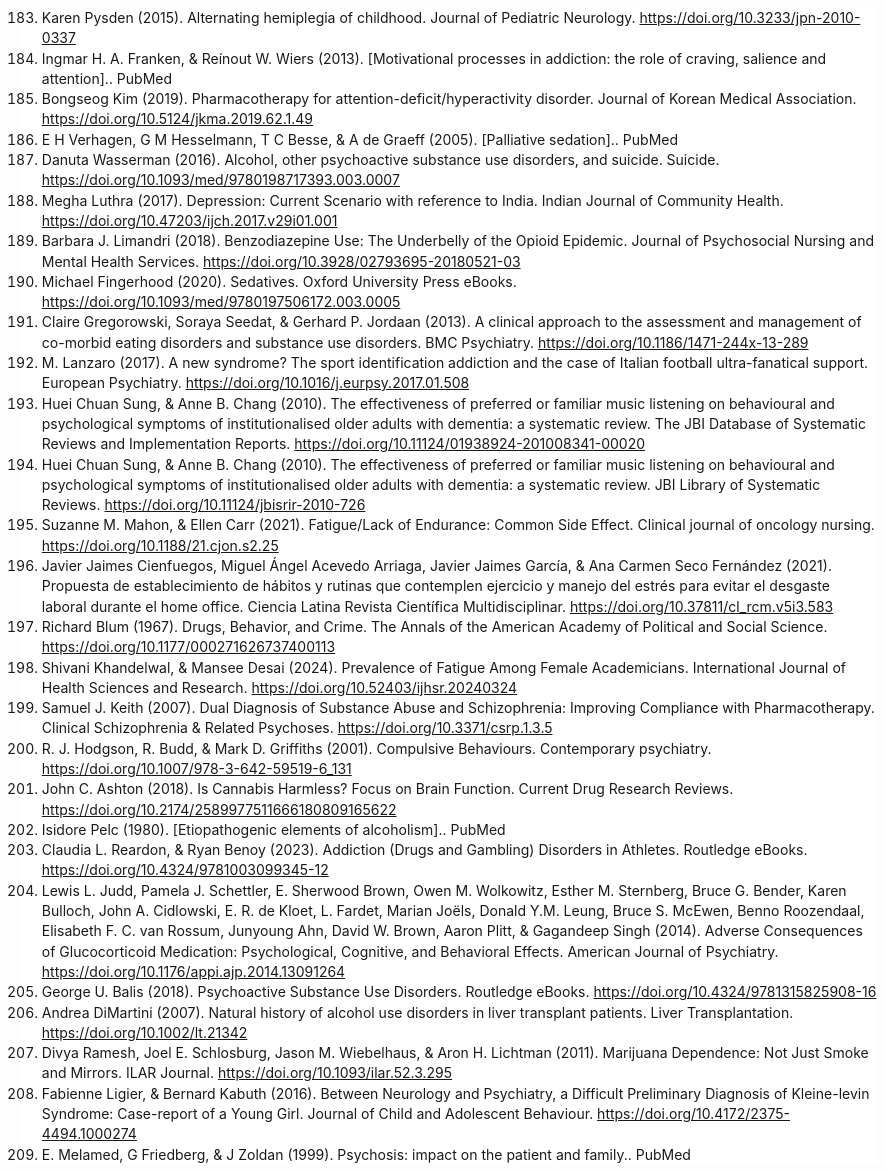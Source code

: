 183. Karen Pysden (2015). Alternating hemiplegia of childhood. Journal of Pediatric Neurology. https://doi.org/10.3233/jpn-2010-0337
184. Ingmar H. A. Franken, & Reínout W. Wiers (2013). [Motivational processes in addiction: the role of craving, salience and attention].. PubMed
185. Bongseog Kim (2019). Pharmacotherapy for attention-deficit/hyperactivity disorder. Journal of Korean Medical Association. https://doi.org/10.5124/jkma.2019.62.1.49
186. E H Verhagen, G M Hesselmann, T C Besse, & A de Graeff (2005). [Palliative sedation].. PubMed
187. Danuta Wasserman (2016). Alcohol, other psychoactive substance use disorders, and suicide. Suicide. https://doi.org/10.1093/med/9780198717393.003.0007
188. Megha Luthra (2017). Depression: Current Scenario with reference to India. Indian Journal of Community Health. https://doi.org/10.47203/ijch.2017.v29i01.001
189. Barbara J. Limandri (2018). Benzodiazepine Use: The Underbelly of the Opioid Epidemic. Journal of Psychosocial Nursing and Mental Health Services. https://doi.org/10.3928/02793695-20180521-03
190. Michael Fingerhood (2020). Sedatives. Oxford University Press eBooks. https://doi.org/10.1093/med/9780197506172.003.0005
191. Claire Gregorowski, Soraya Seedat, & Gerhard P. Jordaan (2013). A clinical approach to the assessment and management of co-morbid eating disorders and substance use disorders. BMC Psychiatry. https://doi.org/10.1186/1471-244x-13-289
192. M. Lanzaro (2017). A new syndrome? The sport identification addiction and the case of Italian football ultra-fanatical support. European Psychiatry. https://doi.org/10.1016/j.eurpsy.2017.01.508
193. Huei Chuan Sung, & Anne B. Chang (2010). The effectiveness of preferred or familiar music listening on behavioural and psychological symptoms of institutionalised older adults with dementia: a systematic review. The JBI Database of Systematic Reviews and Implementation Reports. https://doi.org/10.11124/01938924-201008341-00020
194. Huei Chuan Sung, & Anne B. Chang (2010). The effectiveness of preferred or familiar music listening on behavioural and psychological symptoms of institutionalised older adults with dementia: a systematic review. JBI Library of Systematic Reviews. https://doi.org/10.11124/jbisrir-2010-726
195. Suzanne M. Mahon, & Ellen Carr (2021). Fatigue/Lack of Endurance: Common Side Effect. Clinical journal of oncology nursing. https://doi.org/10.1188/21.cjon.s2.25
196. Javier Jaimes Cienfuegos, Miguel Ángel Acevedo Arriaga, Javier Jaimes García, & Ana Carmen Seco Fernández (2021). Propuesta de establecimiento de hábitos y rutinas que contemplen ejercicio y manejo del estrés para evitar el desgaste laboral durante el home office. Ciencia Latina Revista Científica Multidisciplinar. https://doi.org/10.37811/cl_rcm.v5i3.583
197. Richard Blum (1967). Drugs, Behavior, and Crime. The Annals of the American Academy of Political and Social Science. https://doi.org/10.1177/000271626737400113
198. Shivani Khandelwal, & Mansee Desai (2024). Prevalence of Fatigue Among Female Academicians. International Journal of Health Sciences and Research. https://doi.org/10.52403/ijhsr.20240324
199. Samuel J. Keith (2007). Dual Diagnosis of Substance Abuse and Schizophrenia: Improving Compliance with Pharmacotherapy. Clinical Schizophrenia & Related Psychoses. https://doi.org/10.3371/csrp.1.3.5
200. R. J. Hodgson, R. Budd, & Mark D. Griffiths (2001). Compulsive Behaviours. Contemporary psychiatry. https://doi.org/10.1007/978-3-642-59519-6_131
201. John C. Ashton (2018). Is Cannabis Harmless? Focus on Brain Function. Current Drug Research Reviews. https://doi.org/10.2174/2589977511666180809165622
202. Isidore Pelc (1980). [Etiopathogenic elements of alcoholism].. PubMed
203. Claudia L. Reardon, & Ryan Benoy (2023). Addiction (Drugs and Gambling) Disorders in Athletes. Routledge eBooks. https://doi.org/10.4324/9781003099345-12
204. Lewis L. Judd, Pamela J. Schettler, E. Sherwood Brown, Owen M. Wolkowitz, Esther M. Sternberg, Bruce G. Bender, Karen Bulloch, John A. Cidlowski, E. R. de Kloet, L. Fardet, Marian Joëls, Donald Y.M. Leung, Bruce S. McEwen, Benno Roozendaal, Elisabeth F. C. van Rossum, Junyoung Ahn, David W. Brown, Aaron Plitt, & Gagandeep Singh (2014). Adverse Consequences of Glucocorticoid Medication: Psychological, Cognitive, and Behavioral Effects. American Journal of Psychiatry. https://doi.org/10.1176/appi.ajp.2014.13091264
205. George U. Balis (2018). Psychoactive Substance Use Disorders. Routledge eBooks. https://doi.org/10.4324/9781315825908-16
206. Andrea DiMartini (2007). Natural history of alcohol use disorders in liver transplant patients. Liver Transplantation. https://doi.org/10.1002/lt.21342
207. Divya Ramesh, Joel E. Schlosburg, Jason M. Wiebelhaus, & Aron H. Lichtman (2011). Marijuana Dependence: Not Just Smoke and Mirrors. ILAR Journal. https://doi.org/10.1093/ilar.52.3.295
208. Fabienne Ligier, & Bernard Kabuth (2016). Between Neurology and Psychiatry, a Difficult Preliminary Diagnosis of Kleine-levin Syndrome: Case-report of a Young Girl. Journal of Child and Adolescent Behaviour. https://doi.org/10.4172/2375-4494.1000274
209. E. Melamed, G Friedberg, & J Zoldan (1999). Psychosis: impact on the patient and family.. PubMed